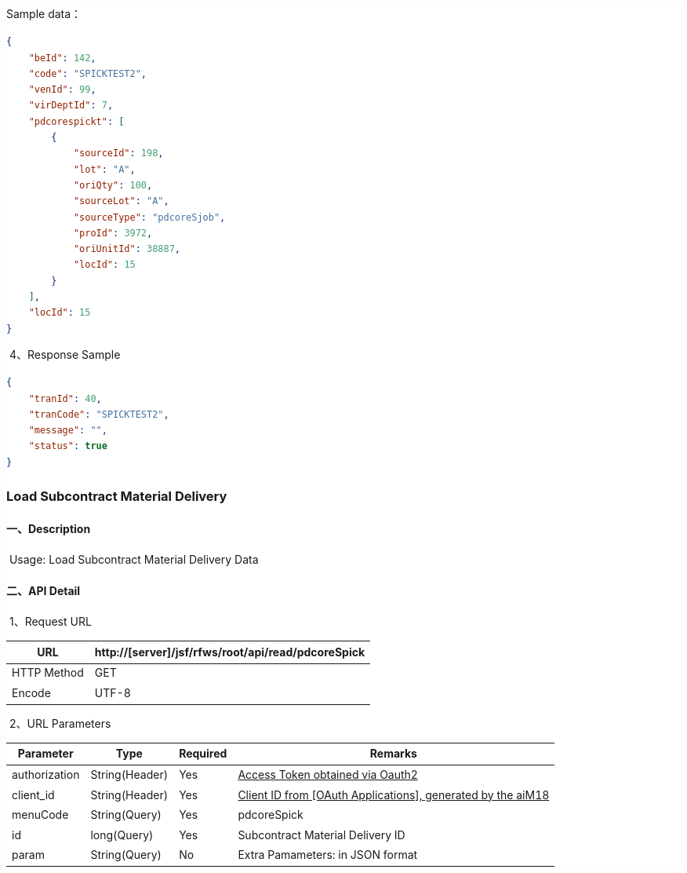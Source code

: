 Sample data：

```json
{
    "beId": 142,
    "code": "SPICKTEST2",
    "venId": 99,
    "virDeptId": 7,
    "pdcorespickt": [
        {
            "sourceId": 198,
            "lot": "A",
            "oriQty": 100,
            "sourceLot": "A",
            "sourceType": "pdcoreSjob",
            "proId": 3972,
            "oriUnitId": 38887,
            "locId": 15
        }
    ],
    "locId": 15
}
```

​		4、Response Sample

```json
{
    "tranId": 40,
    "tranCode": "SPICKTEST2",
    "message": "",
    "status": true
}
```



### Load Subcontract Material Delivery

#### 一、Description

​		 Usage: Load Subcontract Material Delivery Data 

#### 二、API Detail

​		1、Request URL

| URL      | http://[server]/jsf/rfws/root/api/read/pdcoreSpick |
| -------- | ---------------------------------------- |
| HTTP Method | GET                                      |
| Encode     | UTF-8                                    |

​		2、URL Parameters

| Parameter            | Type             | Required   | Remarks                                       |
| ------------- | -------------- | ---- | ---------------------------------------- |
| authorization | String(Header) | Yes    | [Access Token obtained via Oauth2](/pages/b24673/#generate-access-token) |
| client_id     | String(Header) | Yes    | [Client ID from [OAuth Applications], generated by the aiM18](/pages/b24673/#register-your-app) |
| menuCode      | String(Query)  | Yes    | pdcoreSpick                              |
| id            | long(Query)    | Yes    | Subcontract Material Delivery ID         |
| param         | String(Query)  | No    | Extra Pamameters: in JSON format                          |
